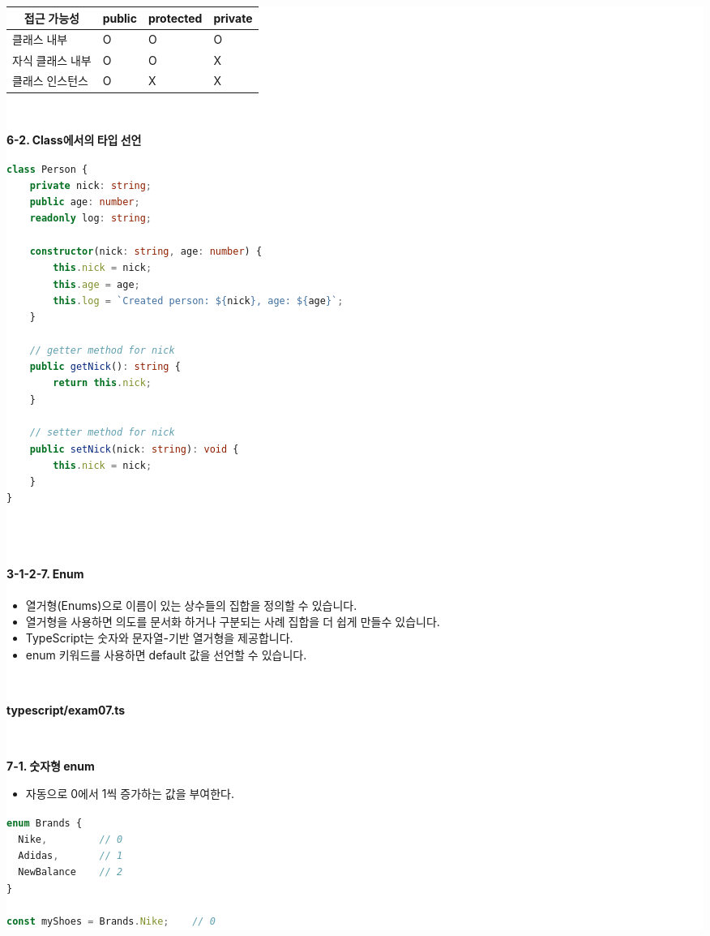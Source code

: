 | 접근 가능성 | public | protected | private |
|------------------|------------|------------|------------|
| 클래스 내부	| O	| O	| O |
| 자식 클래스 내부 | O | O | X |
| 클래스 인스턴스 | O	 | X | X |

<br>

**6-2. Class에서의 타입 선언**

```typescript
class Person {
    private nick: string;
    public age: number;
    readonly log: string;

    constructor(nick: string, age: number) {
        this.nick = nick;
        this.age = age;
        this.log = `Created person: ${nick}, age: ${age}`;
    }

    // getter method for nick
    public getNick(): string {
        return this.nick;
    }

    // setter method for nick
    public setNick(nick: string): void {
        this.nick = nick;
    }
}
```

<br><br>

#### 3-1-2-7. Enum

- 열거형(Enums)으로 이름이 있는 상수들의 집합을 정의할 수 있습니다. 
- 열거형을 사용하면 의도를 문서화 하거나 구분되는 사례 집합을 더 쉽게 만들수 있습니다. 
- TypeScript는 숫자와 문자열-기반 열거형을 제공합니다.
- enum 키워드를 사용하면 default 값을 선언할 수 있습니다.

<br>

**typescript/exam07.ts**

<br>

**7-1. 숫자형 enum**

- 자동으로 0에서 1씩 증가하는 값을 부여한다.

```typescript
enum Brands {
  Nike,		    // 0
  Adidas,		// 1
  NewBalance	// 2
}

const myShoes = Brands.Nike;	// 0
```
